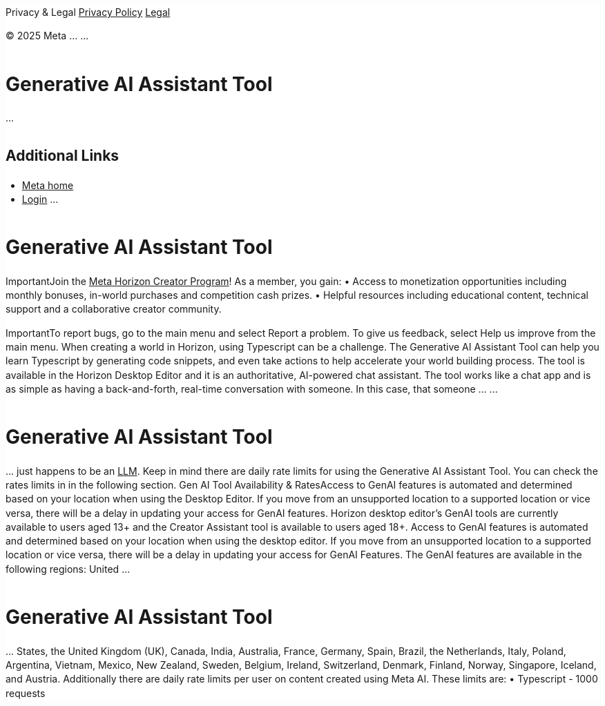  Privacy & Legal
[Privacy Policy](https://www.meta.com/legal/privacy-policy/)
[Legal](https://www.meta.com/legal/supplemental-terms-of-service/)

 © 2025 Meta
...
...
# Generative AI Assistant Tool
...
## Additional Links
- [Meta home](https://developers.meta.com/horizon-worlds/)
- [Login](https://developers.meta.com/login/?redirect_uri=https%3A%2F%2Fdevelopers.meta.com%2Fhorizon-worlds%2Flearn%2Fdocumentation%2Fdesktop-editor%2Fgenerative-ai-creation-tools%2Fgenerative-ai-creation-code-tool%2F)
...
# Generative AI Assistant Tool

 ImportantJoin the [Meta Horizon Creator Program](https://developers.meta.com/horizon-worlds/programs)! As a member, you gain:
• Access to monetization opportunities including monthly bonuses, in-world
purchases and competition cash prizes.
• Helpful resources including educational content, technical support and a
collaborative creator community.

 ImportantTo report bugs, go to the main menu and select Report a problem. To give us feedback, select Help us improve from the main menu. When creating a world in Horizon, using Typescript can be a challenge. The
Generative AI Assistant Tool can help you learn Typescript by generating code
snippets, and even take actions to help accelerate your world building process. The
tool is available in the Horizon Desktop Editor and it is an authoritative,
AI-powered chat assistant. The tool works like a chat app and is as simple as having a
back-and-forth, real-time conversation with someone. In this case, that someone
...
...
# Generative AI Assistant Tool
...
just happens to be an [LLM](https://en.wikipedia.org/wiki/Large_language_model). Keep in mind there are daily rate limits for using the Generative AI Assistant
Tool. You can check the rates limits in in the following section. Gen AI Tool Availability & RatesAccess to GenAI features is automated and determined based on your location when
using the Desktop Editor. If you move from an unsupported location to a
supported location or vice versa, there will be a delay in updating your access for
GenAI features. Horizon desktop editor’s GenAI tools are currently available to
users aged 13+ and the Creator Assistant tool is available to users aged 18+.
Access to GenAI features is automated and determined based on your location when
using the desktop editor. If you move from an unsupported location to a supported
location or vice versa, there will be a delay in updating your access for GenAI
Features. The GenAI features are available in the following regions: United
...
# Generative AI Assistant Tool
...
States, the United Kingdom (UK), Canada, India, Australia, France, Germany, Spain,
Brazil, the Netherlands, Italy, Poland, Argentina, Vietnam, Mexico, New Zealand,
Sweden, Belgium, Ireland, Switzerland, Denmark, Finland, Norway, Singapore,
Iceland, and Austria. Additionally there are daily rate limits per user on content
created using Meta AI. These limits are:
• Typescript - 1000 requests
